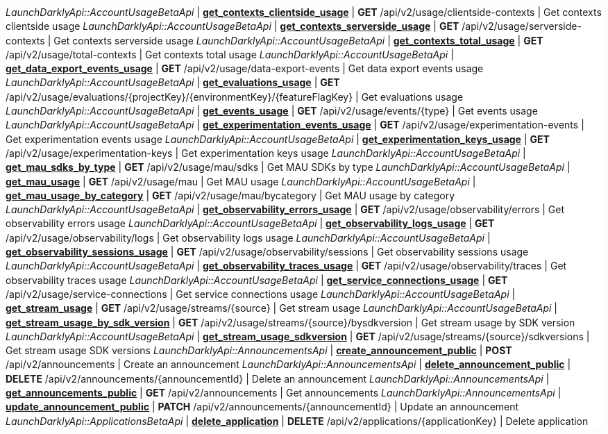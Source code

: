 *LaunchDarklyApi::AccountUsageBetaApi* | [**get_contexts_clientside_usage**](docs/AccountUsageBetaApi.md#get_contexts_clientside_usage) | **GET** /api/v2/usage/clientside-contexts | Get contexts clientside usage
*LaunchDarklyApi::AccountUsageBetaApi* | [**get_contexts_serverside_usage**](docs/AccountUsageBetaApi.md#get_contexts_serverside_usage) | **GET** /api/v2/usage/serverside-contexts | Get contexts serverside usage
*LaunchDarklyApi::AccountUsageBetaApi* | [**get_contexts_total_usage**](docs/AccountUsageBetaApi.md#get_contexts_total_usage) | **GET** /api/v2/usage/total-contexts | Get contexts total usage
*LaunchDarklyApi::AccountUsageBetaApi* | [**get_data_export_events_usage**](docs/AccountUsageBetaApi.md#get_data_export_events_usage) | **GET** /api/v2/usage/data-export-events | Get data export events usage
*LaunchDarklyApi::AccountUsageBetaApi* | [**get_evaluations_usage**](docs/AccountUsageBetaApi.md#get_evaluations_usage) | **GET** /api/v2/usage/evaluations/{projectKey}/{environmentKey}/{featureFlagKey} | Get evaluations usage
*LaunchDarklyApi::AccountUsageBetaApi* | [**get_events_usage**](docs/AccountUsageBetaApi.md#get_events_usage) | **GET** /api/v2/usage/events/{type} | Get events usage
*LaunchDarklyApi::AccountUsageBetaApi* | [**get_experimentation_events_usage**](docs/AccountUsageBetaApi.md#get_experimentation_events_usage) | **GET** /api/v2/usage/experimentation-events | Get experimentation events usage
*LaunchDarklyApi::AccountUsageBetaApi* | [**get_experimentation_keys_usage**](docs/AccountUsageBetaApi.md#get_experimentation_keys_usage) | **GET** /api/v2/usage/experimentation-keys | Get experimentation keys usage
*LaunchDarklyApi::AccountUsageBetaApi* | [**get_mau_sdks_by_type**](docs/AccountUsageBetaApi.md#get_mau_sdks_by_type) | **GET** /api/v2/usage/mau/sdks | Get MAU SDKs by type
*LaunchDarklyApi::AccountUsageBetaApi* | [**get_mau_usage**](docs/AccountUsageBetaApi.md#get_mau_usage) | **GET** /api/v2/usage/mau | Get MAU usage
*LaunchDarklyApi::AccountUsageBetaApi* | [**get_mau_usage_by_category**](docs/AccountUsageBetaApi.md#get_mau_usage_by_category) | **GET** /api/v2/usage/mau/bycategory | Get MAU usage by category
*LaunchDarklyApi::AccountUsageBetaApi* | [**get_observability_errors_usage**](docs/AccountUsageBetaApi.md#get_observability_errors_usage) | **GET** /api/v2/usage/observability/errors | Get observability errors usage
*LaunchDarklyApi::AccountUsageBetaApi* | [**get_observability_logs_usage**](docs/AccountUsageBetaApi.md#get_observability_logs_usage) | **GET** /api/v2/usage/observability/logs | Get observability logs usage
*LaunchDarklyApi::AccountUsageBetaApi* | [**get_observability_sessions_usage**](docs/AccountUsageBetaApi.md#get_observability_sessions_usage) | **GET** /api/v2/usage/observability/sessions | Get observability sessions usage
*LaunchDarklyApi::AccountUsageBetaApi* | [**get_observability_traces_usage**](docs/AccountUsageBetaApi.md#get_observability_traces_usage) | **GET** /api/v2/usage/observability/traces | Get observability traces usage
*LaunchDarklyApi::AccountUsageBetaApi* | [**get_service_connections_usage**](docs/AccountUsageBetaApi.md#get_service_connections_usage) | **GET** /api/v2/usage/service-connections | Get service connections usage
*LaunchDarklyApi::AccountUsageBetaApi* | [**get_stream_usage**](docs/AccountUsageBetaApi.md#get_stream_usage) | **GET** /api/v2/usage/streams/{source} | Get stream usage
*LaunchDarklyApi::AccountUsageBetaApi* | [**get_stream_usage_by_sdk_version**](docs/AccountUsageBetaApi.md#get_stream_usage_by_sdk_version) | **GET** /api/v2/usage/streams/{source}/bysdkversion | Get stream usage by SDK version
*LaunchDarklyApi::AccountUsageBetaApi* | [**get_stream_usage_sdkversion**](docs/AccountUsageBetaApi.md#get_stream_usage_sdkversion) | **GET** /api/v2/usage/streams/{source}/sdkversions | Get stream usage SDK versions
*LaunchDarklyApi::AnnouncementsApi* | [**create_announcement_public**](docs/AnnouncementsApi.md#create_announcement_public) | **POST** /api/v2/announcements | Create an announcement
*LaunchDarklyApi::AnnouncementsApi* | [**delete_announcement_public**](docs/AnnouncementsApi.md#delete_announcement_public) | **DELETE** /api/v2/announcements/{announcementId} | Delete an announcement
*LaunchDarklyApi::AnnouncementsApi* | [**get_announcements_public**](docs/AnnouncementsApi.md#get_announcements_public) | **GET** /api/v2/announcements | Get announcements
*LaunchDarklyApi::AnnouncementsApi* | [**update_announcement_public**](docs/AnnouncementsApi.md#update_announcement_public) | **PATCH** /api/v2/announcements/{announcementId} | Update an announcement
*LaunchDarklyApi::ApplicationsBetaApi* | [**delete_application**](docs/ApplicationsBetaApi.md#delete_application) | **DELETE** /api/v2/applications/{applicationKey} | Delete application